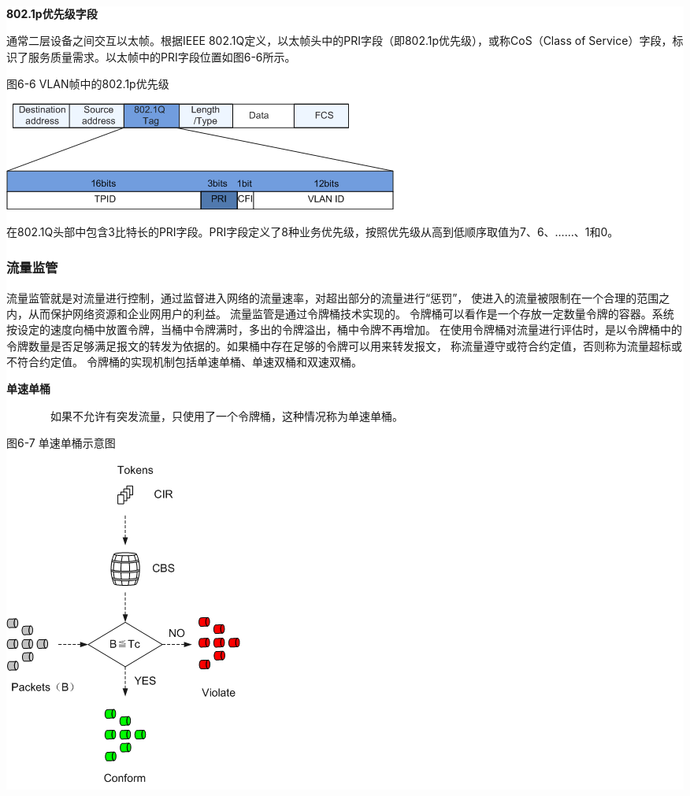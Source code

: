 **802.1p优先级字段**

通常二层设备之间交互以太帧。根据IEEE 802.1Q定义，以太帧头中的PRI字段（即802.1p优先级），或称CoS（Class of Service）字段，标识了服务质量需求。以太帧中的PRI字段位置如图6-6所示。

图6-6  VLAN帧中的802.1p优先级 

![T6](/images/networks/80211/3097a12e46f14538807c4468f0bd2e76.png)

在802.1Q头部中包含3比特长的PRI字段。PRI字段定义了8种业务优先级，按照优先级从高到低顺序取值为7、6、……、1和0。

### 流量监管

流量监管就是对流量进行控制，通过监督进入网络的流量速率，对超出部分的流量进行“惩罚”，
使进入的流量被限制在一个合理的范围之内，从而保护网络资源和企业网用户的利益。
流量监管是通过令牌桶技术实现的。
令牌桶可以看作是一个存放一定数量令牌的容器。系统按设定的速度向桶中放置令牌，当桶中令牌满时，多出的令牌溢出，桶中令牌不再增加。
在使用令牌桶对流量进行评估时，是以令牌桶中的令牌数量是否足够满足报文的转发为依据的。如果桶中存在足够的令牌可以用来转发报文，
称流量遵守或符合约定值，否则称为流量超标或不符合约定值。
令牌桶的实现机制包括单速单桶、单速双桶和双速双桶。

**单速单桶**

&emsp;&emsp;&emsp;&emsp;如果不允许有突发流量，只使用了一个令牌桶，这种情况称为单速单桶。

图6-7  单速单桶示意图 

![T7](/images/networks/80211/4d298aece8ae4be589d8c45ee52021c9.png)
